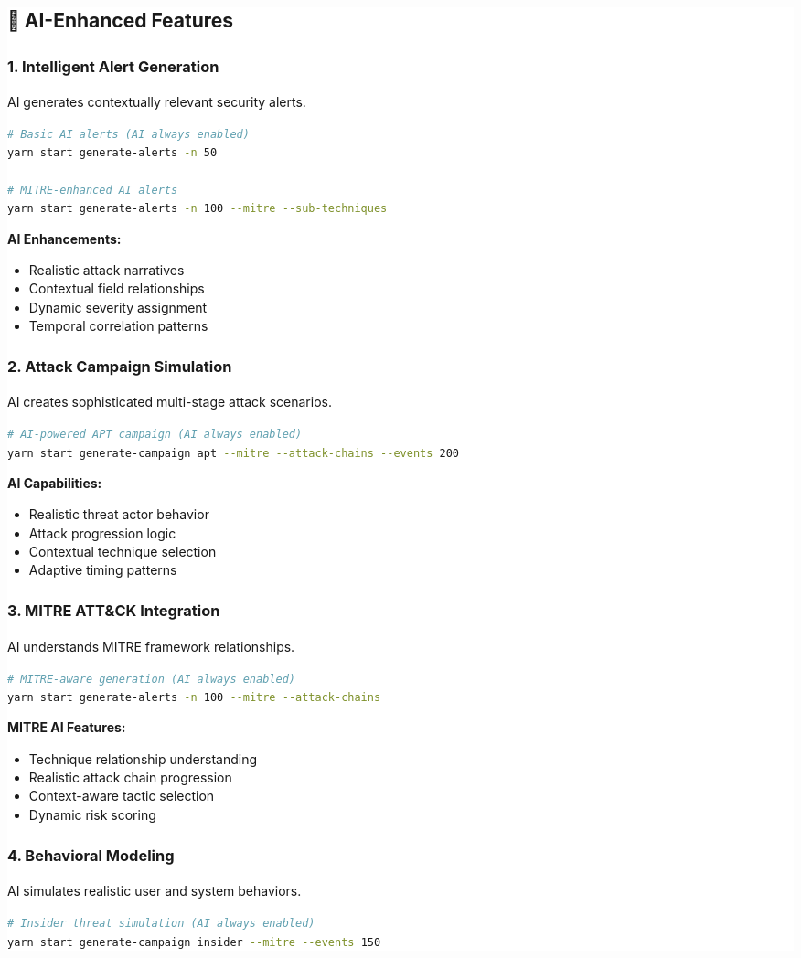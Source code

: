 ## 🎯 AI-Enhanced Features

### 1. Intelligent Alert Generation
AI generates contextually relevant security alerts.

```bash
# Basic AI alerts (AI always enabled)
yarn start generate-alerts -n 50

# MITRE-enhanced AI alerts
yarn start generate-alerts -n 100 --mitre --sub-techniques
```

**AI Enhancements:**
- Realistic attack narratives
- Contextual field relationships
- Dynamic severity assignment
- Temporal correlation patterns

### 2. Attack Campaign Simulation
AI creates sophisticated multi-stage attack scenarios.

```bash
# AI-powered APT campaign (AI always enabled)
yarn start generate-campaign apt --mitre --attack-chains --events 200
```

**AI Capabilities:**
- Realistic threat actor behavior
- Attack progression logic
- Contextual technique selection
- Adaptive timing patterns

### 3. MITRE ATT&CK Integration
AI understands MITRE framework relationships.

```bash
# MITRE-aware generation (AI always enabled)
yarn start generate-alerts -n 100 --mitre --attack-chains
```

**MITRE AI Features:**
- Technique relationship understanding
- Realistic attack chain progression
- Context-aware tactic selection
- Dynamic risk scoring

### 4. Behavioral Modeling
AI simulates realistic user and system behaviors.

```bash
# Insider threat simulation (AI always enabled)
yarn start generate-campaign insider --mitre --events 150
```

